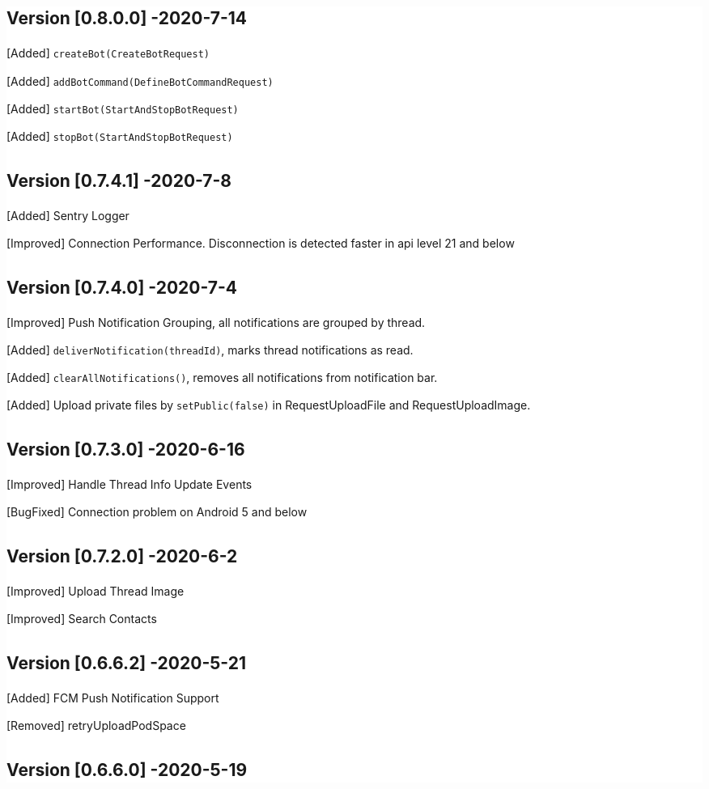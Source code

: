 


## Version [0.8.0.0] -2020-7-14

[Added] ```createBot(CreateBotRequest)```

[Added] ```addBotCommand(DefineBotCommandRequest)```

[Added] ```startBot(StartAndStopBotRequest)```

[Added] ```stopBot(StartAndStopBotRequest)```



## Version [0.7.4.1] -2020-7-8

[Added] Sentry Logger

[Improved] Connection Performance. Disconnection is detected faster in api level 21 and below



## Version [0.7.4.0] -2020-7-4

[Improved] Push Notification Grouping, all notifications are grouped by thread.

[Added] ```deliverNotification(threadId)```, marks thread notifications as read.

[Added] ```clearAllNotifications()```, removes all notifications from notification bar.

[Added] Upload private files by ```setPublic(false)``` in RequestUploadFile and RequestUploadImage.




## Version [0.7.3.0] -2020-6-16

[Improved] Handle Thread Info Update Events

[BugFixed] Connection problem on Android 5 and below



## Version [0.7.2.0] -2020-6-2

[Improved] Upload Thread Image

[Improved] Search Contacts 



## Version [0.6.6.2] -2020-5-21

[Added] FCM Push Notification Support

[Removed] retryUploadPodSpace



## Version [0.6.6.0] -2020-5-19
